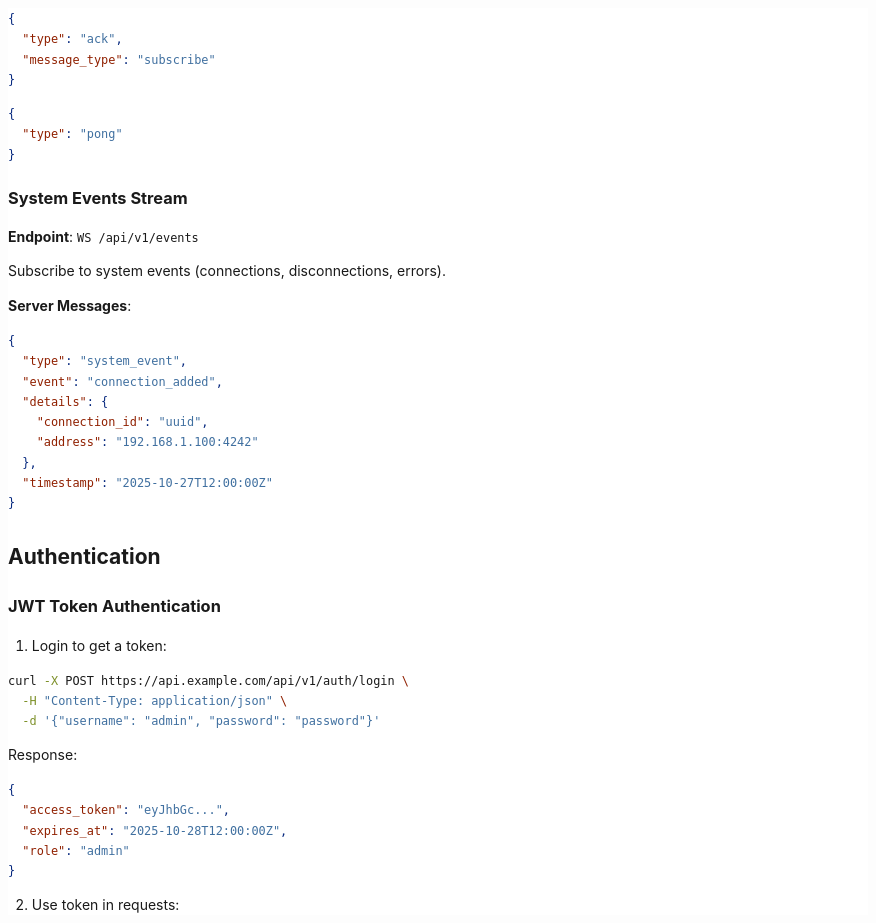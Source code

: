 ```json
{
  "type": "ack",
  "message_type": "subscribe"
}
```

```json
{
  "type": "pong"
}
```

### System Events Stream

**Endpoint**: `WS /api/v1/events`

Subscribe to system events (connections, disconnections, errors).

**Server Messages**:

```json
{
  "type": "system_event",
  "event": "connection_added",
  "details": {
    "connection_id": "uuid",
    "address": "192.168.1.100:4242"
  },
  "timestamp": "2025-10-27T12:00:00Z"
}
```

## Authentication

### JWT Token Authentication

1. Login to get a token:

```bash
curl -X POST https://api.example.com/api/v1/auth/login \
  -H "Content-Type: application/json" \
  -d '{"username": "admin", "password": "password"}'
```

Response:
```json
{
  "access_token": "eyJhbGc...",
  "expires_at": "2025-10-28T12:00:00Z",
  "role": "admin"
}
```

2. Use token in requests:
